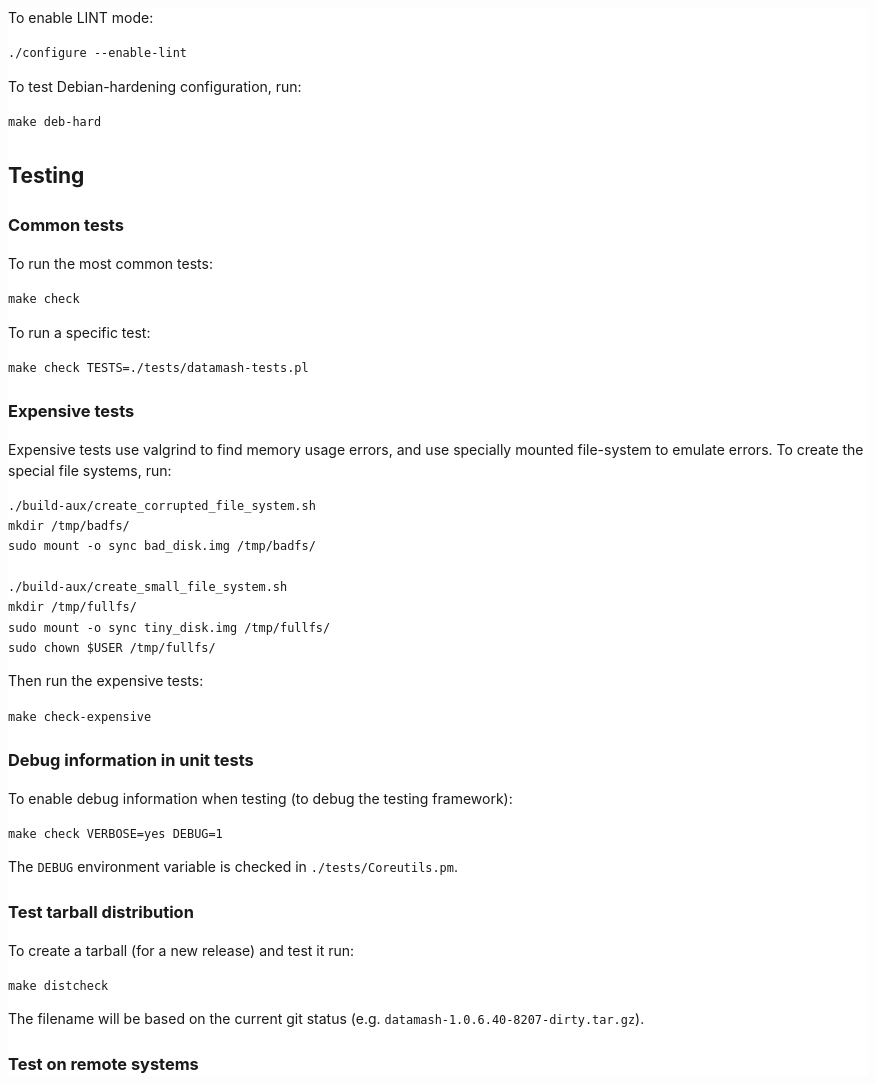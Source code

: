 To enable LINT mode:

    ./configure --enable-lint

To test Debian-hardening configuration, run:

    make deb-hard

## Testing

### Common tests

To run the most common tests:

    make check

To run a specific test:

    make check TESTS=./tests/datamash-tests.pl

### Expensive tests

Expensive tests use valgrind to find memory usage errors, and use specially
mounted file-system to emulate errors.
To create the special file systems, run:

    ./build-aux/create_corrupted_file_system.sh
    mkdir /tmp/badfs/
    sudo mount -o sync bad_disk.img /tmp/badfs/

    ./build-aux/create_small_file_system.sh
    mkdir /tmp/fullfs/
    sudo mount -o sync tiny_disk.img /tmp/fullfs/
    sudo chown $USER /tmp/fullfs/

Then run the expensive tests:

    make check-expensive

### Debug information in unit tests

To enable debug information when testing (to debug the testing framework):

    make check VERBOSE=yes DEBUG=1

The `DEBUG` environment variable is checked in `./tests/Coreutils.pm`.

### Test tarball distribution

To create a tarball (for a new release) and test it run:

    make distcheck

The filename will be based on the current git status
(e.g. `datamash-1.0.6.40-8207-dirty.tar.gz`).

### Test on remote systems
